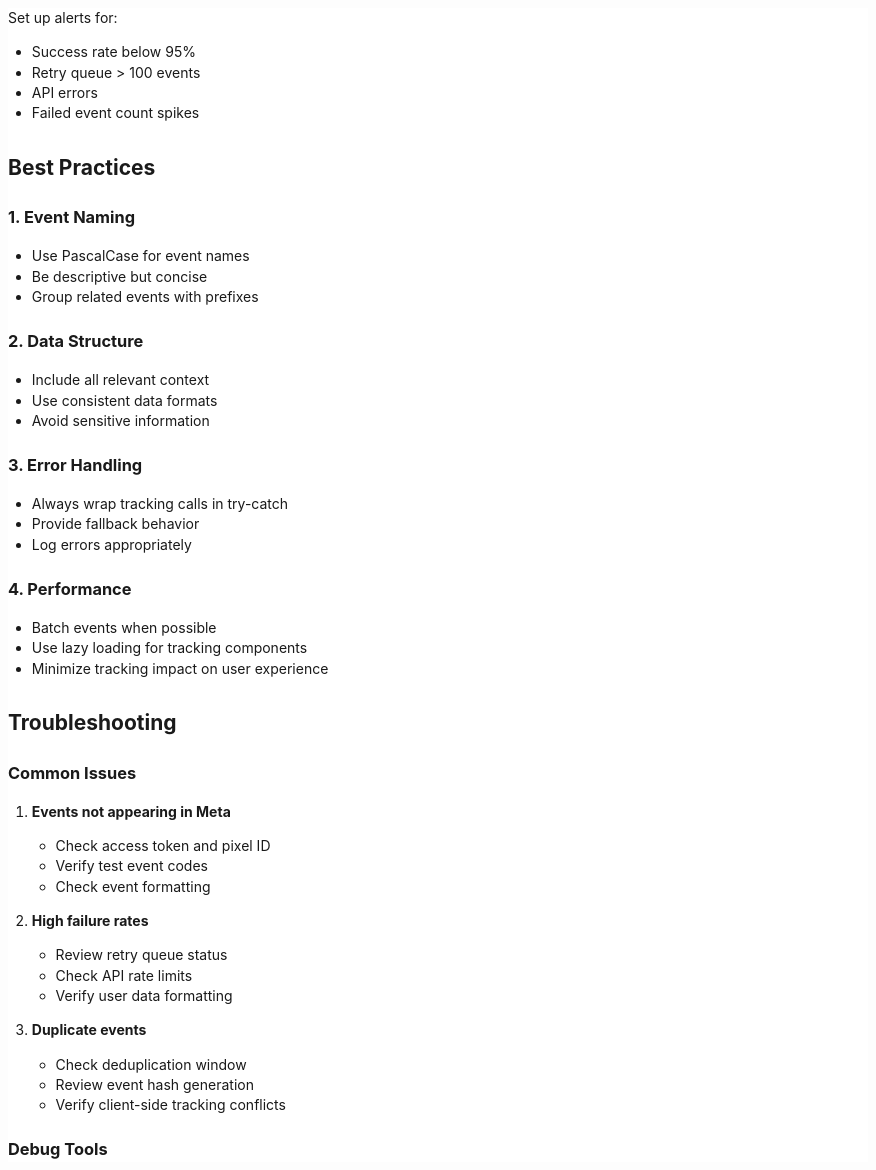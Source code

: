 Set up alerts for:

- Success rate below 95%
- Retry queue > 100 events
- API errors
- Failed event count spikes

## Best Practices

### 1. Event Naming

- Use PascalCase for event names
- Be descriptive but concise
- Group related events with prefixes

### 2. Data Structure

- Include all relevant context
- Use consistent data formats
- Avoid sensitive information

### 3. Error Handling

- Always wrap tracking calls in try-catch
- Provide fallback behavior
- Log errors appropriately

### 4. Performance

- Batch events when possible
- Use lazy loading for tracking components
- Minimize tracking impact on user experience

## Troubleshooting

### Common Issues

1. **Events not appearing in Meta**
   - Check access token and pixel ID
   - Verify test event codes
   - Check event formatting

2. **High failure rates**
   - Review retry queue status
   - Check API rate limits
   - Verify user data formatting

3. **Duplicate events**
   - Check deduplication window
   - Review event hash generation
   - Verify client-side tracking conflicts

### Debug Tools
